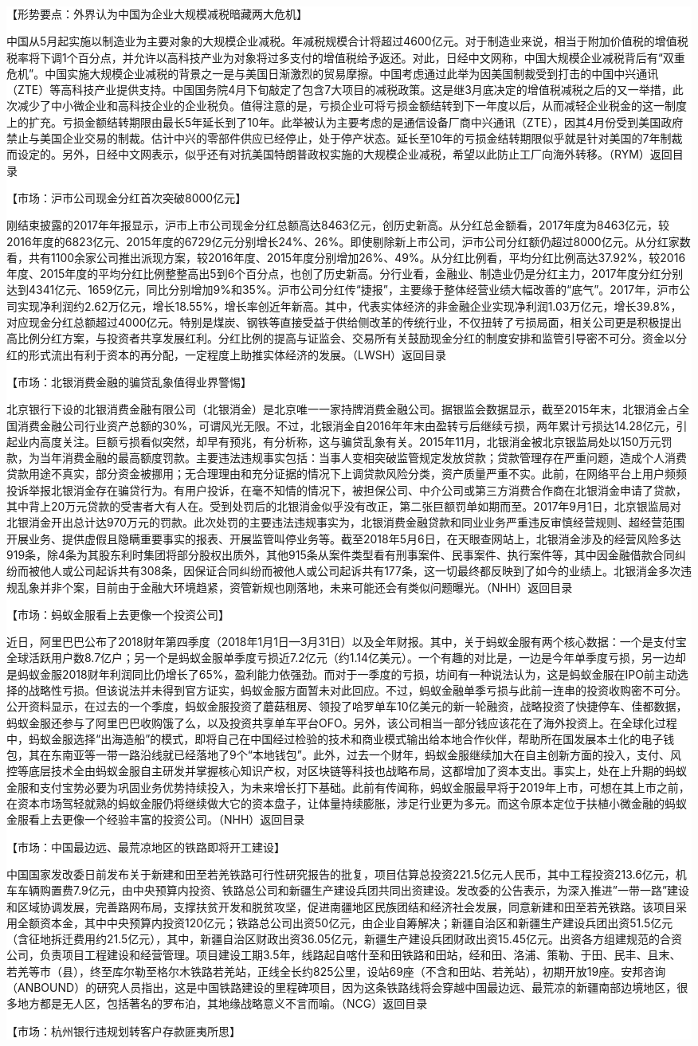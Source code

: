 
【形势要点：外界认为中国为企业大规模减税暗藏两大危机】


中国从5月起实施以制造业为主要对象的大规模企业减税。年减税规模合计将超过4600亿元。对于制造业来说，相当于附加价值税的增值税税率将下调1个百分点，并允许以高科技产业为对象将过多支付的增值税给予返还。对此，日经中文网称，中国大规模企业减税背后有“双重危机”。中国实施大规模企业减税的背景之一是与美国日渐激烈的贸易摩擦。中国考虑通过此举为因美国制裁受到打击的中国中兴通讯（ZTE）等高科技产业提供支持。中国国务院4月下旬敲定了包含7大项目的减税政策。这是继3月底决定的增值税减税之后的又一举措，此次减少了中小微企业和高科技企业的企业税负。值得注意的是，亏损企业可将亏损金额结转到下一年度以后，从而减轻企业税金的这一制度上的扩充。亏损金额结转期限由最长5年延长到了10年。此举被认为主要考虑的是通信设备厂商中兴通讯（ZTE），因其4月份受到美国政府禁止与美国企业交易的制裁。估计中兴的零部件供应已经停止，处于停产状态。延长至10年的亏损金结转期限似乎就是针对美国的7年制裁而设定的。另外，日经中文网表示，似乎还有对抗美国特朗普政权实施的大规模企业减税，希望以此防止工厂向海外转移。（RYM）返回目录


【市场：沪市公司现金分红首次突破8000亿元】


刚结束披露的2017年年报显示，沪市上市公司现金分红总额高达8463亿元，创历史新高。从分红总金额看，2017年度为8463亿元，较2016年度的6823亿元、2015年度的6729亿元分别增长24%、26%。即使剔除新上市公司，沪市公司分红额仍超过8000亿元。从分红家数看，共有1100余家公司推出派现方案，较2016年度、2015年度分别增加26%、49%。从分红比例看，平均分红比例高达37.92%，较2016年度、2015年度的平均分红比例整整高出5到6个百分点，也创了历史新高。分行业看，金融业、制造业仍是分红主力，2017年度分红分别达到4341亿元、1659亿元，同比分别增加9%和35%。沪市公司分红传“捷报”，主要缘于整体经营业绩大幅改善的“底气”。2017年，沪市公司实现净利润约2.62万亿元，增长18.55%，增长率创近年新高。其中，代表实体经济的非金融企业实现净利润1.03万亿元，增长39.8%，对应现金分红总额超过4000亿元。特别是煤炭、钢铁等直接受益于供给侧改革的传统行业，不仅扭转了亏损局面，相关公司更是积极提出高比例分红方案，与投资者共享发展红利。分红比例的提高与证监会、交易所有关鼓励现金分红的制度安排和监管引导密不可分。资金以分红的形式流出有利于资本的再分配，一定程度上助推实体经济的发展。（LWSH）返回目录


【市场：北银消费金融的骗贷乱象值得业界警惕】


北京银行下设的北银消费金融有限公司（北银消金）是北京唯一一家持牌消费金融公司。据银监会数据显示，截至2015年末，北银消金占全国消费金融公司行业资产总额的30%，可谓风光无限。不过，北银消金自2016年年末由盈转亏后继续亏损，两年累计亏损达14.28亿元，引起业内高度关注。巨额亏损看似突然，却早有预兆，有分析称，这与骗贷乱象有关。2015年11月，北银消金被北京银监局处以150万元罚款，为当年消费金融的最高额度罚款。主要违法违规事实包括：当事人变相突破监管规定发放贷款；贷款管理存在严重问题，造成个人消费贷款用途不真实，部分资金被挪用；无合理理由和充分证据的情况下上调贷款风险分类，资产质量严重不实。此前，在网络平台上用户频频投诉举报北银消金存在骗贷行为。有用户投诉，在毫不知情的情况下，被担保公司、中介公司或第三方消费合作商在北银消金申请了贷款，其中背上20万元贷款的受害者大有人在。受到处罚后的北银消金似乎没有改正，第二张巨额罚单如期而至。2017年9月1日，北京银监局对北银消金开出总计达970万元的罚款。此次处罚的主要违法违规事实为，北银消费金融贷款和同业业务严重违反审慎经营规则、超经营范围开展业务、提供虚假且隐瞒重要事实的报表、开展监管叫停业务等。截至2018年5月6日，在天眼查网站上，北银消金涉及的经营风险多达919条，除4条为其股东利时集团将部分股权出质外，其他915条从案件类型看有刑事案件、民事案件、执行案件等，其中因金融借款合同纠纷而被他人或公司起诉共有308条，因保证合同纠纷而被他人或公司起诉共有177条，这一切最终都反映到了如今的业绩上。北银消金多次违规乱象并非个案，目前由于金融大环境趋紧，资管新规也刚落地，未来可能还会有类似问题曝光。（NHH）返回目录


【市场：蚂蚁金服看上去更像一个投资公司】


近日，阿里巴巴公布了2018财年第四季度（2018年1月1日—3月31日）以及全年财报。其中，关于蚂蚁金服有两个核心数据：一个是支付宝全球活跃用户数8.7亿户；另一个是蚂蚁金服单季度亏损近7.2亿元（约1.14亿美元）。一个有趣的对比是，一边是今年单季度亏损，另一边却是蚂蚁金服2018财年利润同比仍增长了65%，盈利能力依强劲。而对于一季度的亏损，坊间有一种说法认为，这是蚂蚁金服在IPO前主动选择的战略性亏损。但该说法并未得到官方证实，蚂蚁金服方面暂未对此回应。不过，蚂蚁金融单季亏损与此前一连串的投资收购密不可分。公开资料显示，在过去的一个季度，蚂蚁金服投资了蘑菇租房、领投了哈罗单车10亿美元的新一轮融资，战略投资了快捷停车、佳都数据，蚂蚁金服还参与了阿里巴巴收购饿了么，以及投资共享单车平台OFO。另外，该公司相当一部分钱应该花在了海外投资上。在全球化过程中，蚂蚁金服选择“出海造船”的模式，即将自己在中国经过检验的技术和商业模式输出给本地合作伙伴，帮助所在国发展本土化的电子钱包，其在东南亚等一带一路沿线就已经落地了9个“本地钱包”。此外，过去一个财年，蚂蚁金服继续加大在自主创新方面的投入，支付、风控等底层技术全由蚂蚁金服自主研发并掌握核心知识产权，对区块链等科技也战略布局，这都增加了资本支出。事实上，处在上升期的蚂蚁金服和支付宝势必要为巩固业务优势持续投入，为未来增长打下基础。此前有传闻称，蚂蚁金服最早将于2019年上市，可想在其上市之前，在资本市场驾轻就熟的蚂蚁金服仍将继续做大它的资本盘子，让体量持续膨胀，涉足行业更为多元。而这令原本定位于扶植小微金融的蚂蚁金服看上去更像一个经验丰富的投资公司。（NHH）返回目录


【市场：中国最边远、最荒凉地区的铁路即将开工建设】


中国国家发改委日前发布关于新建和田至若羌铁路可行性研究报告的批复，项目估算总投资221.5亿元人民币，其中工程投资213.6亿元，机车车辆购置费7.9亿元，由中央预算内投资、铁路总公司和新疆生产建设兵团共同出资建设。发改委的公告表示，为深入推进”一带一路”建设和区域协调发展，完善路网布局，支撑扶贫开发和脱贫攻坚，促进南疆地区民族团结和经济社会发展，同意新建和田至若羌铁路。该项目采用全额资本金，其中中央预算内投资120亿元；铁路总公司出资50亿元，由企业自筹解决；新疆自治区和新疆生产建设兵团出资51.5亿元（含征地拆迁费用约21.5亿元），其中，新疆自治区财政出资36.05亿元，新疆生产建设兵团财政出资15.45亿元。出资各方组建规范的合资公司，负责项目工程建设和经营管理。项目建设工期3.5年，线路起自喀什至和田铁路和田站，经和田、洛浦、策勒、于田、民丰、且末、若羌等市（县），终至库尔勒至格尔木铁路若羌站，正线全长约825公里，设站69座（不含和田站、若羌站），初期开放19座。安邦咨询（ANBOUND）的研究人员指出，这是中国铁路建设的里程碑项目，因为这条铁路线将会穿越中国最边远、最荒凉的新疆南部边境地区，很多地方都是无人区，包括著名的罗布泊，其地缘战略意义不言而喻。（NCG）返回目录


【市场：杭州银行违规划转客户存款匪夷所思】
